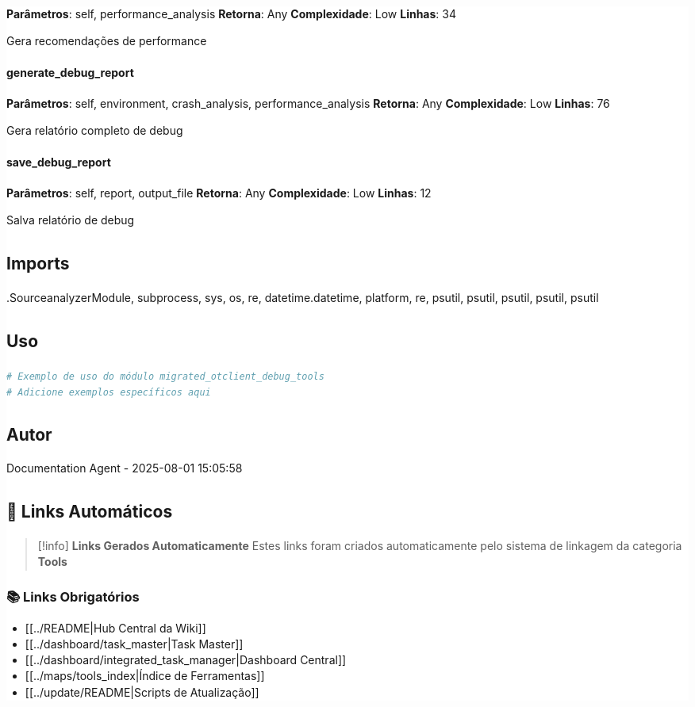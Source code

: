 **Parâmetros**: self, performance_analysis
**Retorna**: Any
**Complexidade**: Low
**Linhas**: 34

Gera recomendações de performance

#### generate_debug_report

**Parâmetros**: self, environment, crash_analysis, performance_analysis
**Retorna**: Any
**Complexidade**: Low
**Linhas**: 76

Gera relatório completo de debug

#### save_debug_report

**Parâmetros**: self, report, output_file
**Retorna**: Any
**Complexidade**: Low
**Linhas**: 12

Salva relatório de debug

## Imports

.SourceanalyzerModule, subprocess, sys, os, re, datetime.datetime, platform, re, psutil, psutil, psutil, psutil, psutil

## Uso

```python
# Exemplo de uso do módulo migrated_otclient_debug_tools
# Adicione exemplos específicos aqui
```

## Autor

Documentation Agent - 2025-08-01 15:05:58

## 🔗 **Links Automáticos**

> [!info] **Links Gerados Automaticamente**
> Estes links foram criados automaticamente pelo sistema de linkagem da categoria **Tools**

### **📚 Links Obrigatórios**
- [[../README|Hub Central da Wiki]]
- [[../dashboard/task_master|Task Master]]
- [[../dashboard/integrated_task_manager|Dashboard Central]]
- [[../maps/tools_index|Índice de Ferramentas]]
- [[../update/README|Scripts de Atualização]]
